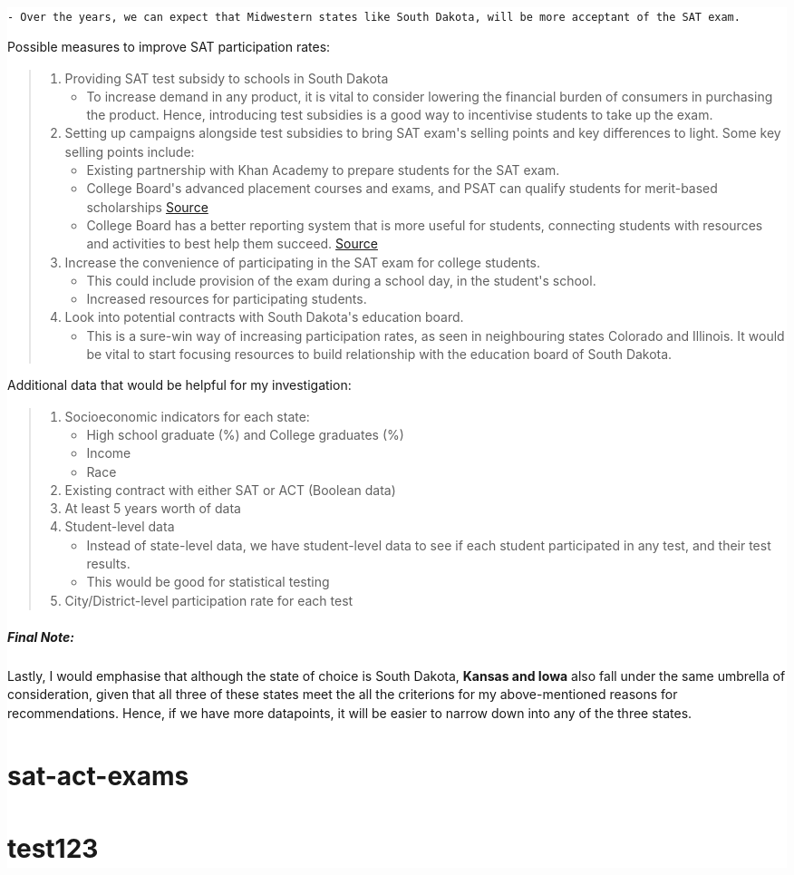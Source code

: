     - Over the years, we can expect that Midwestern states like South Dakota, will be more acceptant of the SAT exam.
</blockquote>

Possible measures to improve SAT participation rates:<blockquote>
1. Providing SAT test subsidy to schools in South Dakota
    - To increase demand in any product, it is vital to consider lowering the financial burden of consumers in purchasing the product. Hence, introducing test subsidies is a good way to incentivise students to take up the exam.
2. Setting up campaigns alongside test subsidies to bring SAT exam's selling points and key differences to light. Some key selling points include:
    - Existing partnership with Khan Academy to prepare students for the SAT exam.
    - College Board's advanced placement courses and exams, and PSAT can qualify students for merit-based scholarships [Source](https://www.chicagotribune.com/news/ct-illinois-chooses-sat-met-20160211-story.html)
    - College Board has a better reporting system that is more useful for students, connecting students with resources and activities to best help them succeed. [Source](https://www.denverpost.com/2017/03/06/colorado-juniors-sat-college-exam/)
3. Increase the convenience of participating in the SAT exam for college students.
    - This could include provision of the exam during a school day, in the student's school.
    - Increased resources for participating students.
4. Look into potential contracts with South Dakota's education board.
    - This is a sure-win way of increasing participation rates, as seen in neighbouring states Colorado and Illinois. It would be vital to start focusing resources to build relationship with the education board of South Dakota.</blockquote>

Additional data that would be helpful for my investigation:
<blockquote>

1. Socioeconomic indicators for each state:
    - High school graduate (%) and College graduates (%)
    - Income
    - Race
2. Existing contract with either SAT or ACT (Boolean data)
3. At least 5 years worth of data
4. Student-level data
    - Instead of state-level data, we have student-level data to see if each student participated in any test, and their test results.
    - This would be good for statistical testing
5. City/District-level participation rate for each test</blockquote>

##### Final Note:
Lastly, I would emphasise that although the state of choice is South Dakota, **Kansas and Iowa** also fall under the same umbrella of consideration, given that all three of these states meet the all the criterions for my above-mentioned reasons for recommendations. Hence, if we have more datapoints, it will be easier to narrow down into any of the three states.
# sat-act-exams
# test123
